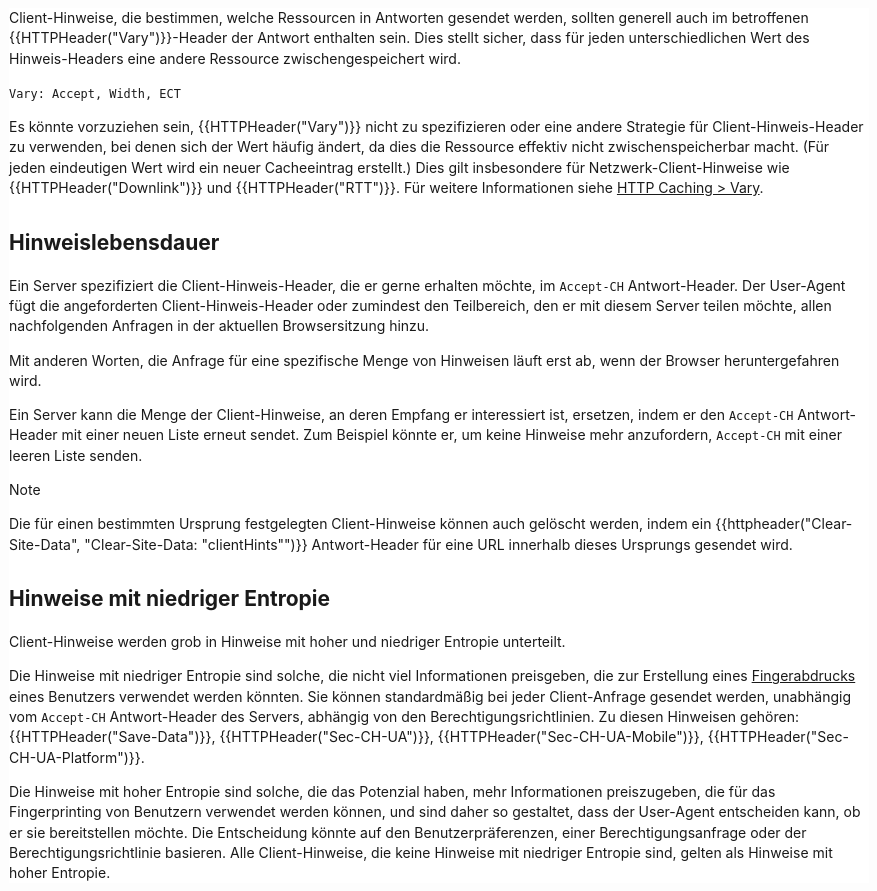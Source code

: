 Client-Hinweise, die bestimmen, welche Ressourcen in Antworten gesendet werden, sollten generell auch im betroffenen {{HTTPHeader("Vary")}}-Header der Antwort enthalten sein.
Dies stellt sicher, dass für jeden unterschiedlichen Wert des Hinweis-Headers eine andere Ressource zwischengespeichert wird.

```http
Vary: Accept, Width, ECT
```

Es könnte vorzuziehen sein, {{HTTPHeader("Vary")}} nicht zu spezifizieren oder eine andere Strategie für Client-Hinweis-Header zu verwenden, bei denen sich der Wert häufig ändert, da dies die Ressource effektiv nicht zwischenspeicherbar macht. (Für jeden eindeutigen Wert wird ein neuer Cacheeintrag erstellt.)
Dies gilt insbesondere für Netzwerk-Client-Hinweise wie {{HTTPHeader("Downlink")}} und {{HTTPHeader("RTT")}}.
Für weitere Informationen siehe [HTTP Caching > Vary](/de/docs/Web/HTTP/Caching#vary).

## Hinweislebensdauer

Ein Server spezifiziert die Client-Hinweis-Header, die er gerne erhalten möchte, im `Accept-CH` Antwort-Header.
Der User-Agent fügt die angeforderten Client-Hinweis-Header oder zumindest den Teilbereich, den er mit diesem Server teilen möchte, allen nachfolgenden Anfragen in der aktuellen Browsersitzung hinzu.

Mit anderen Worten, die Anfrage für eine spezifische Menge von Hinweisen läuft erst ab, wenn der Browser heruntergefahren wird.

Ein Server kann die Menge der Client-Hinweise, an deren Empfang er interessiert ist, ersetzen, indem er den `Accept-CH` Antwort-Header mit einer neuen Liste erneut sendet.
Zum Beispiel könnte er, um keine Hinweise mehr anzufordern, `Accept-CH` mit einer leeren Liste senden.

> [!NOTE]
> Die für einen bestimmten Ursprung festgelegten Client-Hinweise können auch gelöscht werden, indem ein {{httpheader("Clear-Site-Data", "Clear-Site-Data: \"clientHints\"")}} Antwort-Header für eine URL innerhalb dieses Ursprungs gesendet wird.

## Hinweise mit niedriger Entropie

Client-Hinweise werden grob in Hinweise mit hoher und niedriger Entropie unterteilt.

Die Hinweise mit niedriger Entropie sind solche, die nicht viel Informationen preisgeben, die zur Erstellung eines [Fingerabdrucks](/de/docs/Glossary/Fingerprinting) eines Benutzers verwendet werden könnten.
Sie können standardmäßig bei jeder Client-Anfrage gesendet werden, unabhängig vom `Accept-CH` Antwort-Header des Servers, abhängig von den Berechtigungsrichtlinien.
Zu diesen Hinweisen gehören: {{HTTPHeader("Save-Data")}}, {{HTTPHeader("Sec-CH-UA")}}, {{HTTPHeader("Sec-CH-UA-Mobile")}}, {{HTTPHeader("Sec-CH-UA-Platform")}}.

Die Hinweise mit hoher Entropie sind solche, die das Potenzial haben, mehr Informationen preiszugeben, die für das Fingerprinting von Benutzern verwendet werden können, und sind daher so gestaltet, dass der User-Agent entscheiden kann, ob er sie bereitstellen möchte.
Die Entscheidung könnte auf den Benutzerpräferenzen, einer Berechtigungsanfrage oder der Berechtigungsrichtlinie basieren.
Alle Client-Hinweise, die keine Hinweise mit niedriger Entropie sind, gelten als Hinweise mit hoher Entropie.
